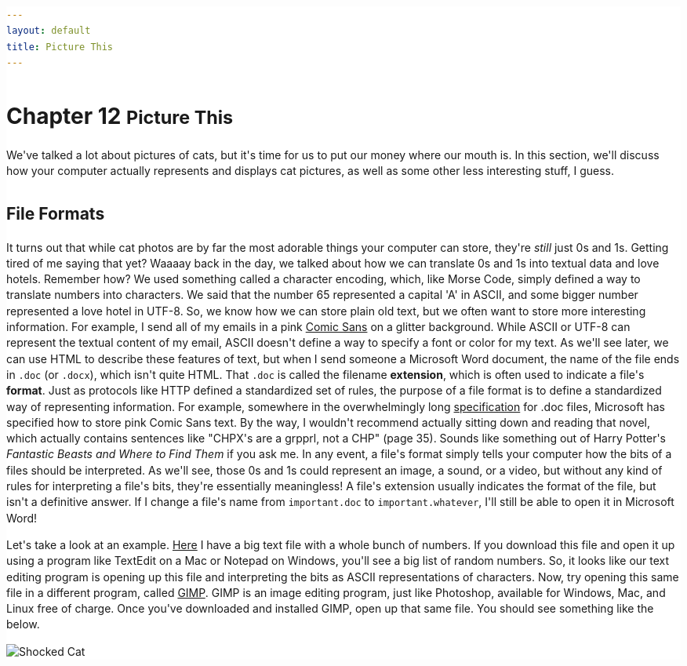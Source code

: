 ```yaml
---
layout: default
title: Picture This
---
```


<div class="page-header">
    <h1>Chapter 12 <small>Picture This</small></h1>
</div>

We've talked a lot about pictures of cats, but it's time for us to put our money where our mouth is. In this section, we'll discuss how your computer actually represents and displays cat pictures, as well as some other less interesting stuff, I guess.

## File Formats

It turns out that while cat photos are by far the most adorable things your computer can store, they're _still_ just 0s and 1s. Getting tired of me saying that yet? Waaaay back in the day, we talked about how we can translate 0s and 1s into textual data and love hotels. Remember how? We used something called a character encoding, which, like Morse Code, simply defined a way to translate numbers into characters. We said that the number 65 represented a capital 'A' in ASCII, and some bigger number represented a love hotel in UTF-8. So, we know how we can store plain old text, but we often want to store more interesting information. For example, I send all of my emails in a pink [Comic Sans](http://bancomicsans.com/main/) on a glitter background. While ASCII or UTF-8 can represent the textual content of my email, ASCII doesn't define a way to specify a font or color for my text. As we'll see later, we can use HTML to describe these features of text, but when I send someone a Microsoft Word document, the name of the file ends in `.doc` (or `.docx`), which isn't quite HTML. That `.doc` is called the filename **extension**, which is often used to indicate a file's **format**. Just as protocols like HTTP defined a standardized set of rules, the purpose of a file format is to define a standardized way of representing information. For example, somewhere in the overwhelmingly long [specification](http://download.microsoft.com/download/0/B/E/0BE8BDD7-E5E8-422A-ABFD-4342ED7AD886/Word97-2007BinaryFileFormat%28doc%29Specification.pdf) for .doc files, Microsoft has specified how to store pink Comic Sans text. By the way, I wouldn't recommend actually sitting down and reading that novel, which actually contains sentences like "CHPX's are a grpprl, not a CHP" (page 35). Sounds like something out of Harry Potter's _Fantastic Beasts and Where to Find Them_ if you ask me. In any event, a file's format simply tells your computer how the bits of a files should be interpreted. As we'll see, those 0s and 1s could represent an image, a sound, or a video, but without any kind of rules for interpreting a file's bits, they're essentially meaningless! A file's extension usually indicates the format of the file, but isn't a definitive answer. If I change a file's name from `important.doc` to `important.whatever`, I'll still be able to open it in Microsoft Word!

Let's take a look at an example. [Here](img/12-ppm.ppm) I have a big text file with a whole bunch of numbers. If you download this file and open it up using a program like TextEdit on a Mac or Notepad on Windows, you'll see a big list of random numbers. So, it looks like our text editing program is opening up this file and interpreting the bits as ASCII representations of characters. Now, try opening this same file in a different program, called [GIMP](http://gimp.org/). GIMP is an image editing program, just like Photoshop, available for Windows, Mac, and Linux free of charge. Once you've downloaded and installed GIMP, open up that same file. You should see something like the below.

![Shocked Cat](img/12-ppm.jpg)
